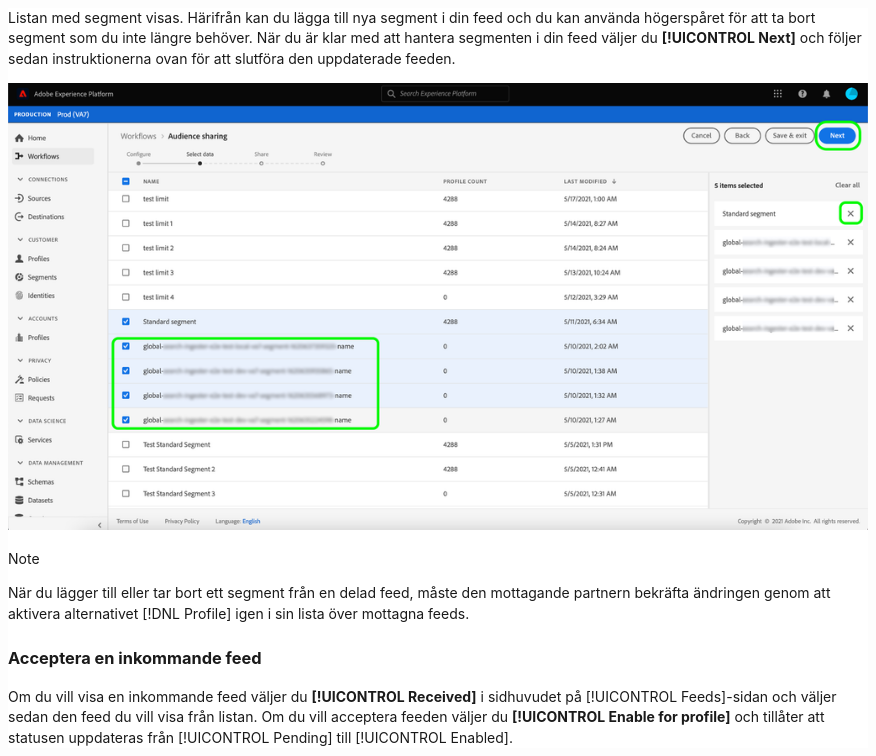 Listan med segment visas. Härifrån kan du lägga till nya segment i din feed och du kan använda högerspåret för att ta bort segment som du inte längre behöver. När du är klar med att hantera segmenten i din feed väljer du **[!UICONTROL Next]** och följer sedan instruktionerna ovan för att slutföra den uppdaterade feeden.

![uppdatera](../images/ui/segment-match/update.png)

>[!NOTE]
>
>När du lägger till eller tar bort ett segment från en delad feed, måste den mottagande partnern bekräfta ändringen genom att aktivera alternativet [!DNL Profile] igen i sin lista över mottagna feeds.

### Acceptera en inkommande feed

Om du vill visa en inkommande feed väljer du **[!UICONTROL Received]** i sidhuvudet på [!UICONTROL Feeds]-sidan och väljer sedan den feed du vill visa från listan. Om du vill acceptera feeden väljer du **[!UICONTROL Enable for profile]** och tillåter att statusen uppdateras från [!UICONTROL Pending] till [!UICONTROL Enabled].
